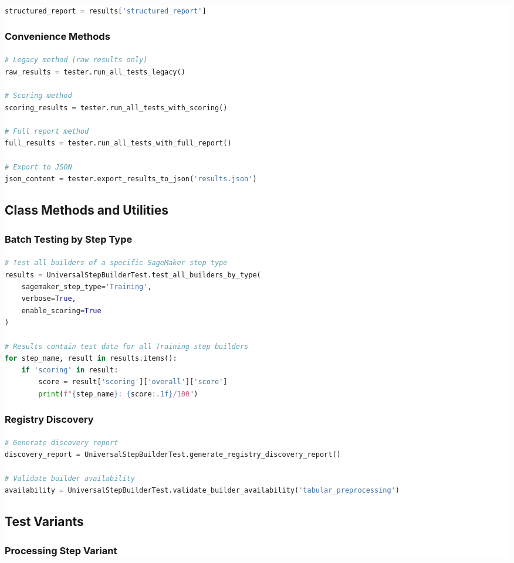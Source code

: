 ```python
structured_report = results['structured_report']
```

### Convenience Methods

```python
# Legacy method (raw results only)
raw_results = tester.run_all_tests_legacy()

# Scoring method
scoring_results = tester.run_all_tests_with_scoring()

# Full report method
full_results = tester.run_all_tests_with_full_report()

# Export to JSON
json_content = tester.export_results_to_json('results.json')
```

## Class Methods and Utilities

### Batch Testing by Step Type

```python
# Test all builders of a specific SageMaker step type
results = UniversalStepBuilderTest.test_all_builders_by_type(
    sagemaker_step_type='Training',
    verbose=True,
    enable_scoring=True
)

# Results contain test data for all Training step builders
for step_name, result in results.items():
    if 'scoring' in result:
        score = result['scoring']['overall']['score']
        print(f"{step_name}: {score:.1f}/100")
```

### Registry Discovery

```python
# Generate discovery report
discovery_report = UniversalStepBuilderTest.generate_registry_discovery_report()

# Validate builder availability
availability = UniversalStepBuilderTest.validate_builder_availability('tabular_preprocessing')
```

## Test Variants

### Processing Step Variant
